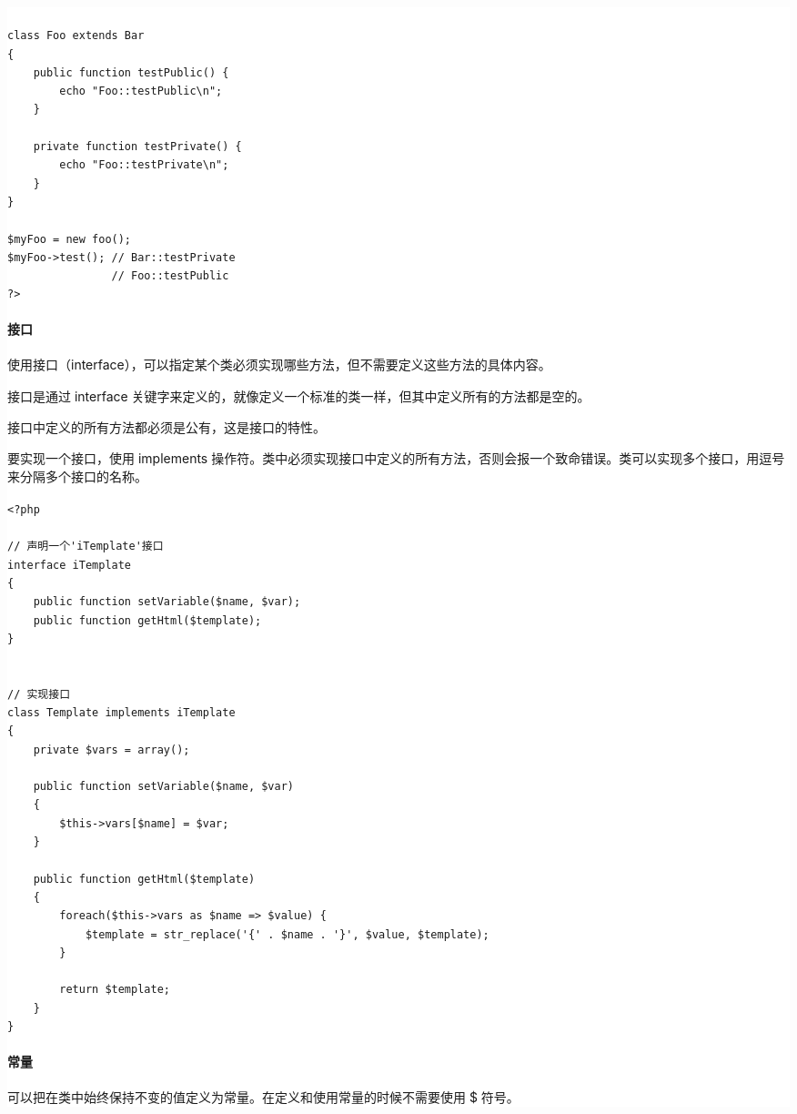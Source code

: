 ```

class Foo extends Bar 
{
    public function testPublic() {
        echo "Foo::testPublic\n";
    }
    
    private function testPrivate() {
        echo "Foo::testPrivate\n";
    }
}

$myFoo = new foo();
$myFoo->test(); // Bar::testPrivate 
                // Foo::testPublic
?>
```
#### 接口
使用接口（interface），可以指定某个类必须实现哪些方法，但不需要定义这些方法的具体内容。

接口是通过 interface 关键字来定义的，就像定义一个标准的类一样，但其中定义所有的方法都是空的。

接口中定义的所有方法都必须是公有，这是接口的特性。

要实现一个接口，使用 implements 操作符。类中必须实现接口中定义的所有方法，否则会报一个致命错误。类可以实现多个接口，用逗号来分隔多个接口的名称。
```
<?php

// 声明一个'iTemplate'接口
interface iTemplate
{
    public function setVariable($name, $var);
    public function getHtml($template);
}


// 实现接口
class Template implements iTemplate
{
    private $vars = array();
  
    public function setVariable($name, $var)
    {
        $this->vars[$name] = $var;
    }
  
    public function getHtml($template)
    {
        foreach($this->vars as $name => $value) {
            $template = str_replace('{' . $name . '}', $value, $template);
        }
 
        return $template;
    }
}
```
#### 常量
可以把在类中始终保持不变的值定义为常量。在定义和使用常量的时候不需要使用 $ 符号。
